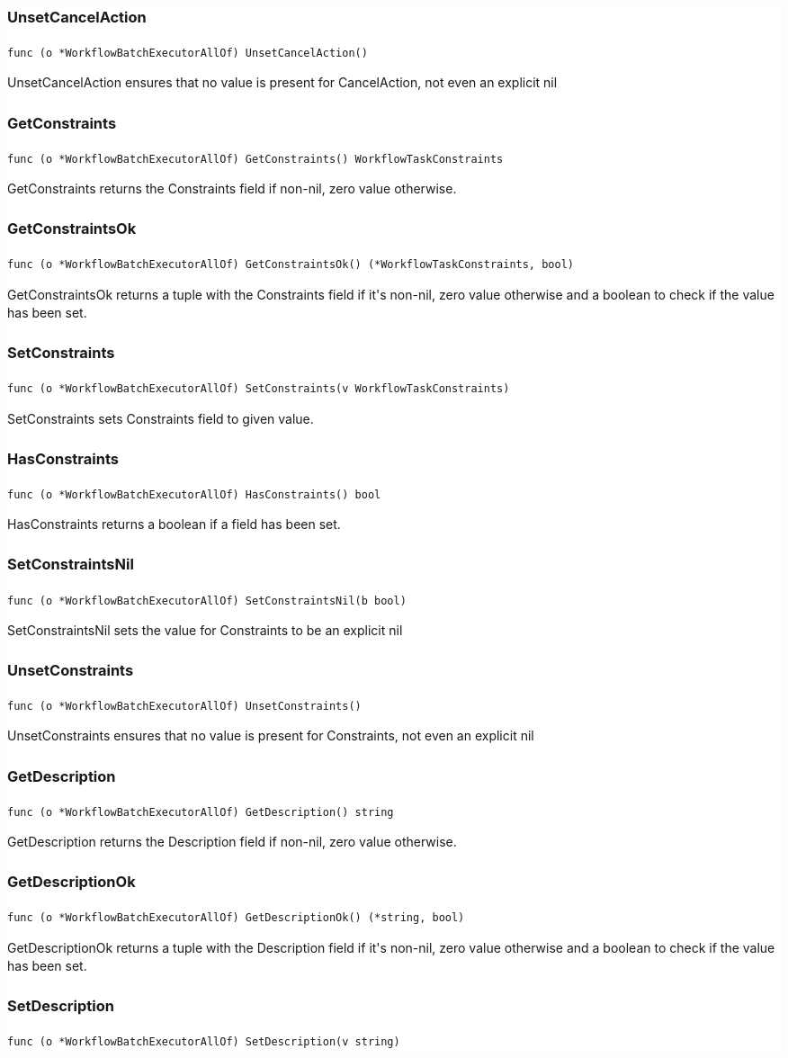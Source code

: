 ### UnsetCancelAction
`func (o *WorkflowBatchExecutorAllOf) UnsetCancelAction()`

UnsetCancelAction ensures that no value is present for CancelAction, not even an explicit nil
### GetConstraints

`func (o *WorkflowBatchExecutorAllOf) GetConstraints() WorkflowTaskConstraints`

GetConstraints returns the Constraints field if non-nil, zero value otherwise.

### GetConstraintsOk

`func (o *WorkflowBatchExecutorAllOf) GetConstraintsOk() (*WorkflowTaskConstraints, bool)`

GetConstraintsOk returns a tuple with the Constraints field if it's non-nil, zero value otherwise
and a boolean to check if the value has been set.

### SetConstraints

`func (o *WorkflowBatchExecutorAllOf) SetConstraints(v WorkflowTaskConstraints)`

SetConstraints sets Constraints field to given value.

### HasConstraints

`func (o *WorkflowBatchExecutorAllOf) HasConstraints() bool`

HasConstraints returns a boolean if a field has been set.

### SetConstraintsNil

`func (o *WorkflowBatchExecutorAllOf) SetConstraintsNil(b bool)`

 SetConstraintsNil sets the value for Constraints to be an explicit nil

### UnsetConstraints
`func (o *WorkflowBatchExecutorAllOf) UnsetConstraints()`

UnsetConstraints ensures that no value is present for Constraints, not even an explicit nil
### GetDescription

`func (o *WorkflowBatchExecutorAllOf) GetDescription() string`

GetDescription returns the Description field if non-nil, zero value otherwise.

### GetDescriptionOk

`func (o *WorkflowBatchExecutorAllOf) GetDescriptionOk() (*string, bool)`

GetDescriptionOk returns a tuple with the Description field if it's non-nil, zero value otherwise
and a boolean to check if the value has been set.

### SetDescription

`func (o *WorkflowBatchExecutorAllOf) SetDescription(v string)`
